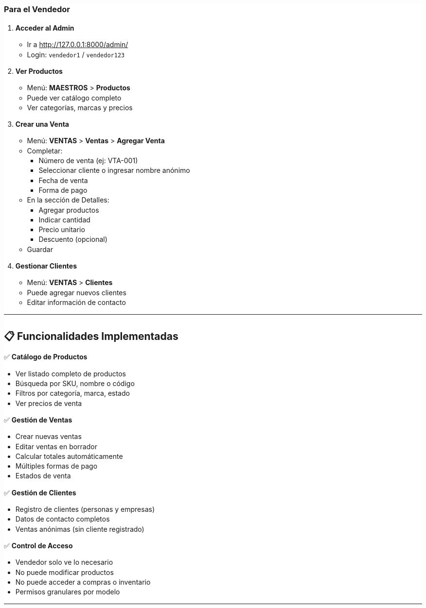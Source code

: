 ### Para el Vendedor

1. **Acceder al Admin**
   - Ir a http://127.0.0.1:8000/admin/
   - Login: `vendedor1` / `vendedor123`

2. **Ver Productos**
   - Menú: **MAESTROS** > **Productos**
   - Puede ver catálogo completo
   - Ver categorías, marcas y precios

3. **Crear una Venta**
   - Menú: **VENTAS** > **Ventas** > **Agregar Venta**
   - Completar:
     - Número de venta (ej: VTA-001)
     - Seleccionar cliente o ingresar nombre anónimo
     - Fecha de venta
     - Forma de pago
   - En la sección de Detalles:
     - Agregar productos
     - Indicar cantidad
     - Precio unitario
     - Descuento (opcional)
   - Guardar

4. **Gestionar Clientes**
   - Menú: **VENTAS** > **Clientes**
   - Puede agregar nuevos clientes
   - Editar información de contacto

---

## 📋 Funcionalidades Implementadas

✅ **Catálogo de Productos**
- Ver listado completo de productos
- Búsqueda por SKU, nombre o código
- Filtros por categoría, marca, estado
- Ver precios de venta

✅ **Gestión de Ventas**
- Crear nuevas ventas
- Editar ventas en borrador
- Calcular totales automáticamente
- Múltiples formas de pago
- Estados de venta

✅ **Gestión de Clientes**
- Registro de clientes (personas y empresas)
- Datos de contacto completos
- Ventas anónimas (sin cliente registrado)

✅ **Control de Acceso**
- Vendedor solo ve lo necesario
- No puede modificar productos
- No puede acceder a compras o inventario
- Permisos granulares por modelo

---